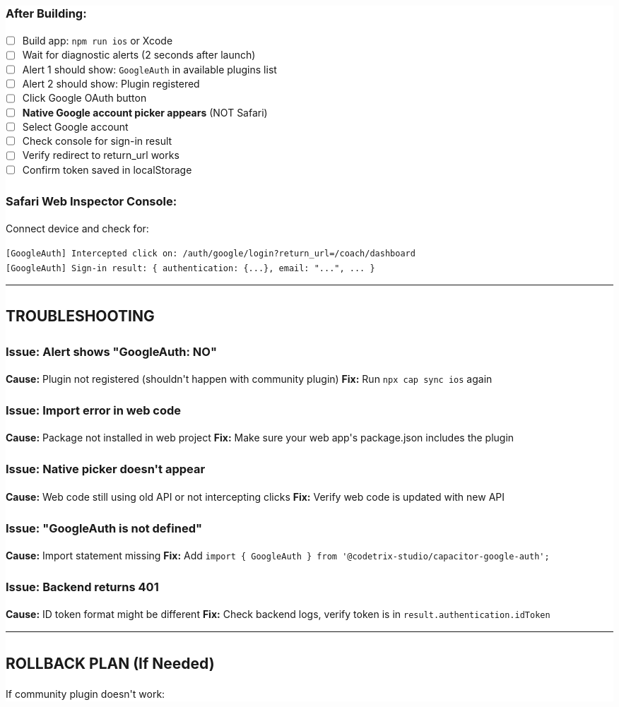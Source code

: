 ### After Building:

- [ ] Build app: `npm run ios` or Xcode
- [ ] Wait for diagnostic alerts (2 seconds after launch)
- [ ] Alert 1 should show: `GoogleAuth` in available plugins list
- [ ] Alert 2 should show: Plugin registered
- [ ] Click Google OAuth button
- [ ] **Native Google account picker appears** (NOT Safari)
- [ ] Select Google account
- [ ] Check console for sign-in result
- [ ] Verify redirect to return_url works
- [ ] Confirm token saved in localStorage

### Safari Web Inspector Console:

Connect device and check for:
```
[GoogleAuth] Intercepted click on: /auth/google/login?return_url=/coach/dashboard
[GoogleAuth] Sign-in result: { authentication: {...}, email: "...", ... }
```

---

## TROUBLESHOOTING

### Issue: Alert shows "GoogleAuth: NO"
**Cause:** Plugin not registered (shouldn't happen with community plugin)
**Fix:** Run `npx cap sync ios` again

### Issue: Import error in web code
**Cause:** Package not installed in web project
**Fix:** Make sure your web app's package.json includes the plugin

### Issue: Native picker doesn't appear
**Cause:** Web code still using old API or not intercepting clicks
**Fix:** Verify web code is updated with new API

### Issue: "GoogleAuth is not defined"
**Cause:** Import statement missing
**Fix:** Add `import { GoogleAuth } from '@codetrix-studio/capacitor-google-auth';`

### Issue: Backend returns 401
**Cause:** ID token format might be different
**Fix:** Check backend logs, verify token is in `result.authentication.idToken`

---

## ROLLBACK PLAN (If Needed)

If community plugin doesn't work:
